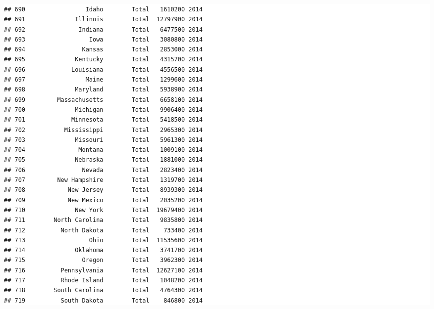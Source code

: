     ## 690                 Idaho        Total   1610200 2014
    ## 691              Illinois        Total  12797900 2014
    ## 692               Indiana        Total   6477500 2014
    ## 693                  Iowa        Total   3080800 2014
    ## 694                Kansas        Total   2853000 2014
    ## 695              Kentucky        Total   4315700 2014
    ## 696             Louisiana        Total   4556500 2014
    ## 697                 Maine        Total   1299600 2014
    ## 698              Maryland        Total   5938900 2014
    ## 699         Massachusetts        Total   6658100 2014
    ## 700              Michigan        Total   9906400 2014
    ## 701             Minnesota        Total   5418500 2014
    ## 702           Mississippi        Total   2965300 2014
    ## 703              Missouri        Total   5961300 2014
    ## 704               Montana        Total   1009100 2014
    ## 705              Nebraska        Total   1881000 2014
    ## 706                Nevada        Total   2823400 2014
    ## 707         New Hampshire        Total   1319700 2014
    ## 708            New Jersey        Total   8939300 2014
    ## 709            New Mexico        Total   2035200 2014
    ## 710              New York        Total  19679400 2014
    ## 711        North Carolina        Total   9835800 2014
    ## 712          North Dakota        Total    733400 2014
    ## 713                  Ohio        Total  11535600 2014
    ## 714              Oklahoma        Total   3741700 2014
    ## 715                Oregon        Total   3962300 2014
    ## 716          Pennsylvania        Total  12627100 2014
    ## 717          Rhode Island        Total   1048200 2014
    ## 718        South Carolina        Total   4764300 2014
    ## 719          South Dakota        Total    846800 2014